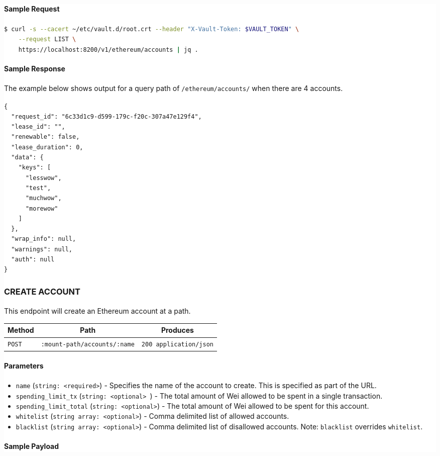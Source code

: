 #### Sample Request

```sh
$ curl -s --cacert ~/etc/vault.d/root.crt --header "X-Vault-Token: $VAULT_TOKEN" \
    --request LIST \
    https://localhost:8200/v1/ethereum/accounts | jq .
```

#### Sample Response

The example below shows output for a query path of `/ethereum/accounts/` when there are 4 accounts.

```
{
  "request_id": "6c33d1c9-d599-179c-f20c-307a47e129f4",
  "lease_id": "",
  "renewable": false,
  "lease_duration": 0,
  "data": {
    "keys": [
      "lesswow",
      "test",
      "muchwow",
      "morewow"
    ]
  },
  "wrap_info": null,
  "warnings": null,
  "auth": null
}

```

### CREATE ACCOUNT

This endpoint will create an Ethereum account at a path.

| Method  | Path | Produces |
| ------------- | ------------- | ------------- |
| `POST`  | `:mount-path/accounts/:name`  | `200 application/json` |

#### Parameters

* `name` (`string: <required>`) - Specifies the name of the account to create. This is specified as part of the URL.
* `spending_limit_tx` (`string: <optional> `) - The total amount of Wei allowed to be spent in a single transaction.
* `spending_limit_total` (`string: <optional>`) - The total amount of Wei allowed to be spent for this account.
* `whitelist` (`string array: <optional>`) - Comma delimited list of allowed accounts.
* `blacklist` (`string array: <optional>`) - Comma delimited list of disallowed accounts. Note: `blacklist` overrides `whitelist`.

#### Sample Payload
